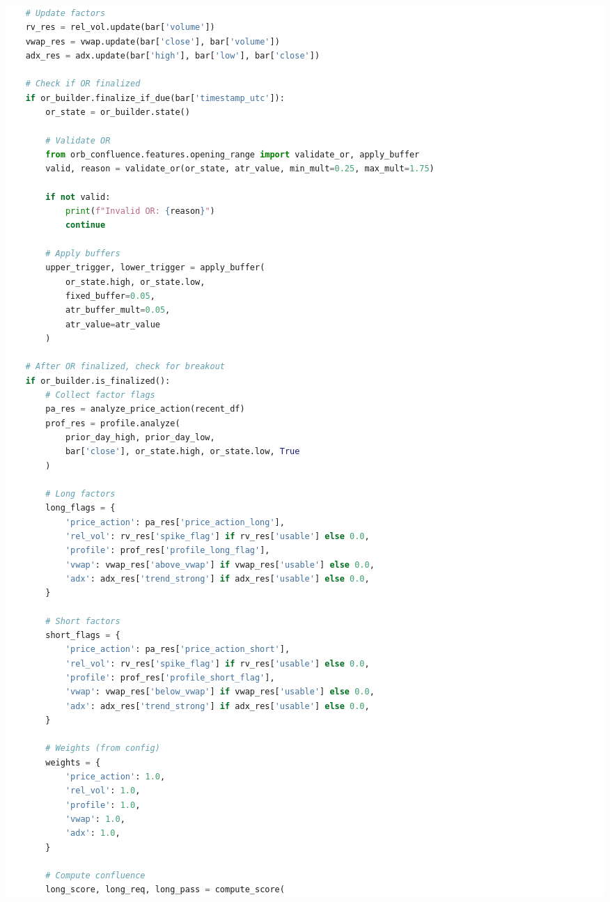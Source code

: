```python
    # Update factors
    rv_res = rel_vol.update(bar['volume'])
    vwap_res = vwap.update(bar['close'], bar['volume'])
    adx_res = adx.update(bar['high'], bar['low'], bar['close'])
    
    # Check if OR finalized
    if or_builder.finalize_if_due(bar['timestamp_utc']):
        or_state = or_builder.state()
        
        # Validate OR
        from orb_confluence.features.opening_range import validate_or, apply_buffer
        valid, reason = validate_or(or_state, atr_value, min_mult=0.25, max_mult=1.75)
        
        if not valid:
            print(f"Invalid OR: {reason}")
            continue
        
        # Apply buffers
        upper_trigger, lower_trigger = apply_buffer(
            or_state.high, or_state.low,
            fixed_buffer=0.05,
            atr_buffer_mult=0.05,
            atr_value=atr_value
        )
    
    # After OR finalized, check for breakout
    if or_builder.is_finalized():
        # Collect factor flags
        pa_res = analyze_price_action(recent_df)
        prof_res = profile.analyze(
            prior_day_high, prior_day_low,
            bar['close'], or_state.high, or_state.low, True
        )
        
        # Long factors
        long_flags = {
            'price_action': pa_res['price_action_long'],
            'rel_vol': rv_res['spike_flag'] if rv_res['usable'] else 0.0,
            'profile': prof_res['profile_long_flag'],
            'vwap': vwap_res['above_vwap'] if vwap_res['usable'] else 0.0,
            'adx': adx_res['trend_strong'] if adx_res['usable'] else 0.0,
        }
        
        # Short factors
        short_flags = {
            'price_action': pa_res['price_action_short'],
            'rel_vol': rv_res['spike_flag'] if rv_res['usable'] else 0.0,
            'profile': prof_res['profile_short_flag'],
            'vwap': vwap_res['below_vwap'] if vwap_res['usable'] else 0.0,
            'adx': adx_res['trend_strong'] if adx_res['usable'] else 0.0,
        }
        
        # Weights (from config)
        weights = {
            'price_action': 1.0,
            'rel_vol': 1.0,
            'profile': 1.0,
            'vwap': 1.0,
            'adx': 1.0,
        }
        
        # Compute confluence
        long_score, long_req, long_pass = compute_score(
```